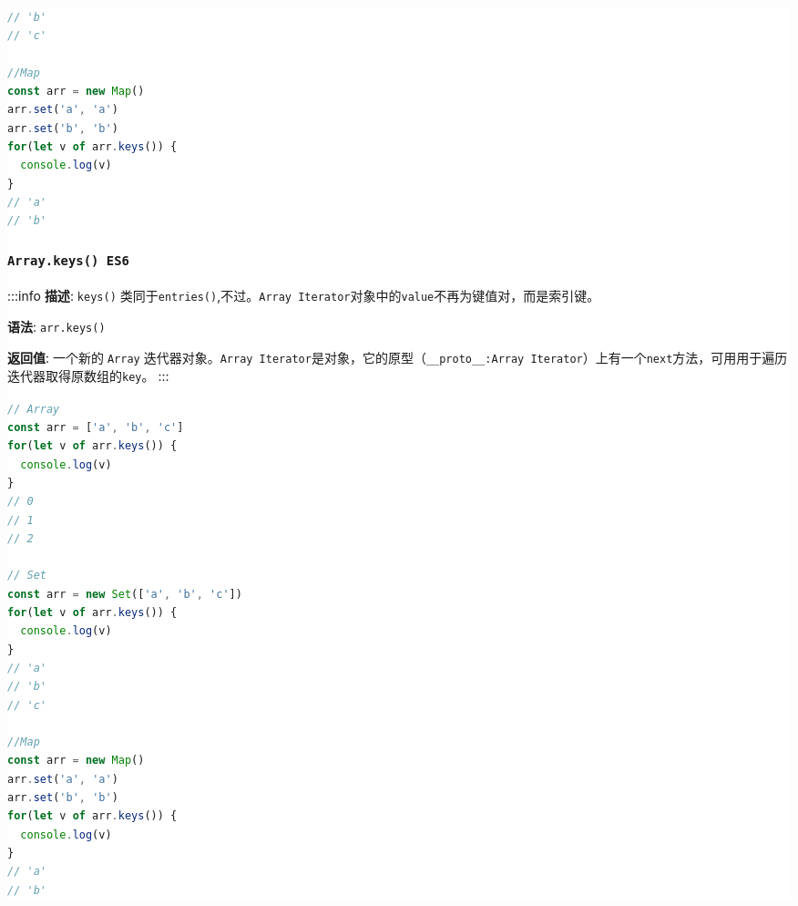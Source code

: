 ```javascript
// 'b'
// 'c'

//Map
const arr = new Map()
arr.set('a', 'a')
arr.set('b', 'b')
for(let v of arr.keys()) {
  console.log(v)
}
// 'a'
// 'b'
```

### `Array.keys() ES6`

:::info
**描述**: `keys()` 类同于`entries()`,不过。`Array Iterator`对象中的`value`不再为键值对，而是索引键。

**语法**: `arr.keys()`

**返回值**: 一个新的 `Array` 迭代器对象。`Array Iterator`是对象，它的原型（`__proto__:Array Iterator`）上有一个`next`方法，可用用于遍历迭代器取得原数组的`key`。
:::

```javascript
// Array
const arr = ['a', 'b', 'c']
for(let v of arr.keys()) {
  console.log(v)
}
// 0
// 1
// 2

// Set
const arr = new Set(['a', 'b', 'c'])
for(let v of arr.keys()) {
  console.log(v)
}
// 'a'
// 'b'
// 'c'

//Map
const arr = new Map()
arr.set('a', 'a')
arr.set('b', 'b')
for(let v of arr.keys()) {
  console.log(v)
}
// 'a'
// 'b'
```

